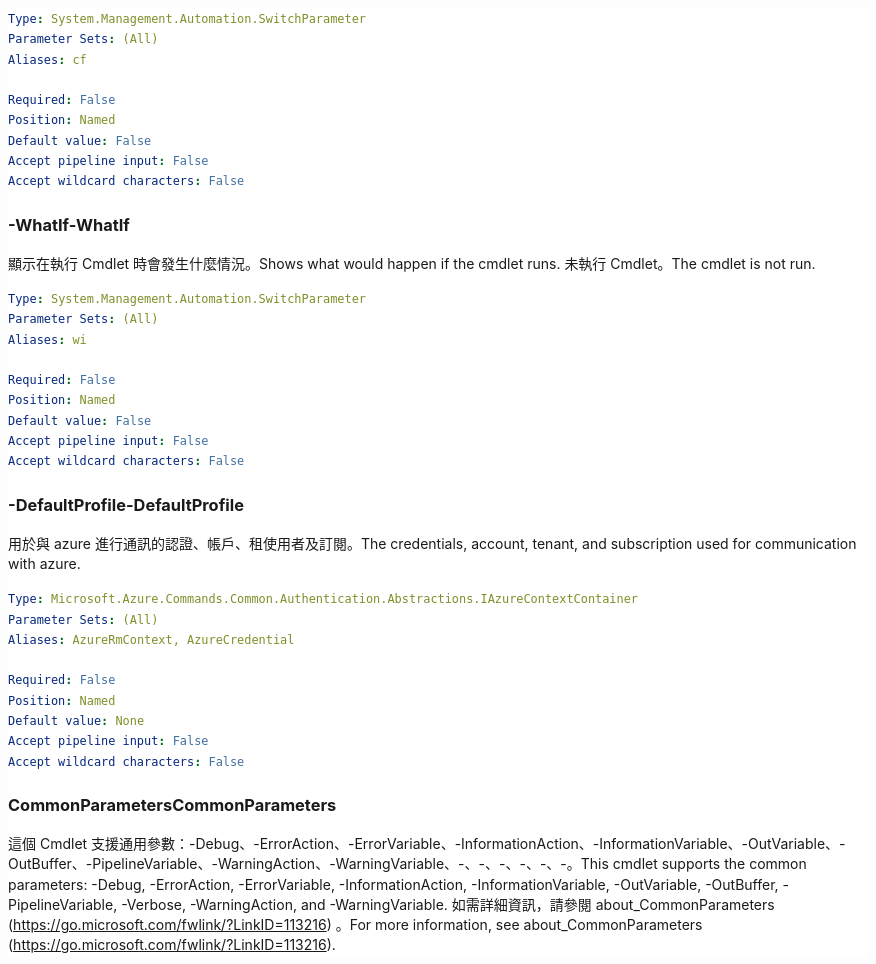 ```yaml
Type: System.Management.Automation.SwitchParameter
Parameter Sets: (All)
Aliases: cf

Required: False
Position: Named
Default value: False
Accept pipeline input: False
Accept wildcard characters: False
```

### <span data-ttu-id="677de-137">-WhatIf</span><span class="sxs-lookup"><span data-stu-id="677de-137">-WhatIf</span></span>
<span data-ttu-id="677de-138">顯示在執行 Cmdlet 時會發生什麼情況。</span><span class="sxs-lookup"><span data-stu-id="677de-138">Shows what would happen if the cmdlet runs.</span></span>
<span data-ttu-id="677de-139">未執行 Cmdlet。</span><span class="sxs-lookup"><span data-stu-id="677de-139">The cmdlet is not run.</span></span>

```yaml
Type: System.Management.Automation.SwitchParameter
Parameter Sets: (All)
Aliases: wi

Required: False
Position: Named
Default value: False
Accept pipeline input: False
Accept wildcard characters: False
```

### <span data-ttu-id="677de-140">-DefaultProfile</span><span class="sxs-lookup"><span data-stu-id="677de-140">-DefaultProfile</span></span>
<span data-ttu-id="677de-141">用於與 azure 進行通訊的認證、帳戶、租使用者及訂閱。</span><span class="sxs-lookup"><span data-stu-id="677de-141">The credentials, account, tenant, and subscription used for communication with azure.</span></span>

```yaml
Type: Microsoft.Azure.Commands.Common.Authentication.Abstractions.IAzureContextContainer
Parameter Sets: (All)
Aliases: AzureRmContext, AzureCredential

Required: False
Position: Named
Default value: None
Accept pipeline input: False
Accept wildcard characters: False
```

### <span data-ttu-id="677de-142">CommonParameters</span><span class="sxs-lookup"><span data-stu-id="677de-142">CommonParameters</span></span>
<span data-ttu-id="677de-143">這個 Cmdlet 支援通用參數：-Debug、-ErrorAction、-ErrorVariable、-InformationAction、-InformationVariable、-OutVariable、-OutBuffer、-PipelineVariable、-WarningAction、-WarningVariable、-、-、-、-、-、-。</span><span class="sxs-lookup"><span data-stu-id="677de-143">This cmdlet supports the common parameters: -Debug, -ErrorAction, -ErrorVariable, -InformationAction, -InformationVariable, -OutVariable, -OutBuffer, -PipelineVariable, -Verbose, -WarningAction, and -WarningVariable.</span></span> <span data-ttu-id="677de-144">如需詳細資訊，請參閱 about_CommonParameters (https://go.microsoft.com/fwlink/?LinkID=113216) 。</span><span class="sxs-lookup"><span data-stu-id="677de-144">For more information, see about_CommonParameters (https://go.microsoft.com/fwlink/?LinkID=113216).</span></span>
